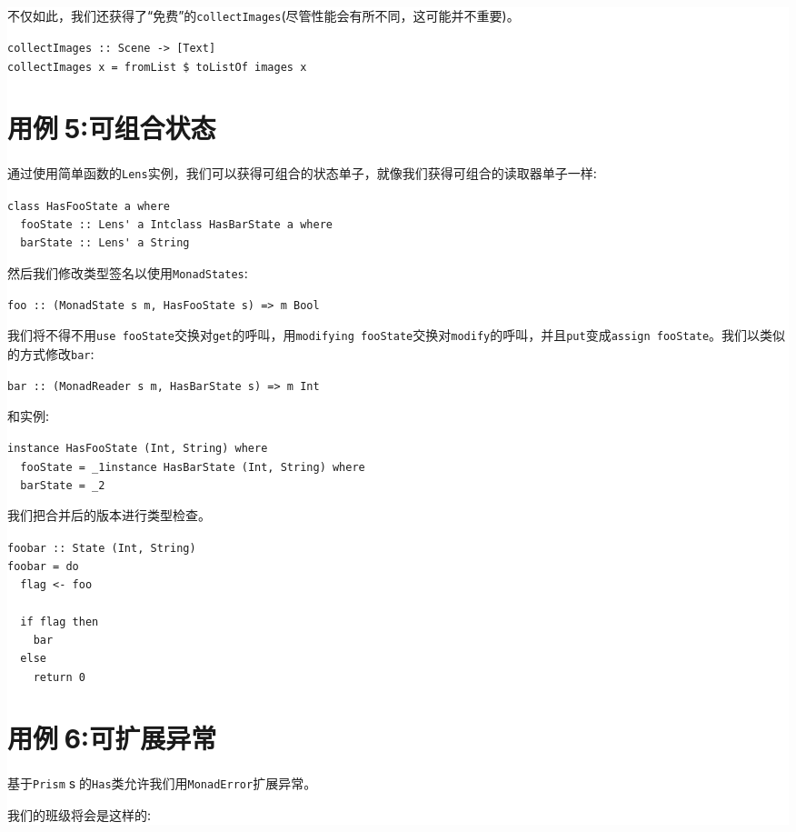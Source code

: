 不仅如此，我们还获得了“免费”的`collectImages`(尽管性能会有所不同，这可能并不重要)。

```
collectImages :: Scene -> [Text]
collectImages x = fromList $ toListOf images x
```

# 用例 5:可组合状态

通过使用简单函数的`Lens`实例，我们可以获得可组合的状态单子，就像我们获得可组合的读取器单子一样:

```
class HasFooState a where
  fooState :: Lens' a Intclass HasBarState a where
  barState :: Lens' a String
```

然后我们修改类型签名以使用`MonadStates`:

```
foo :: (MonadState s m, HasFooState s) => m Bool
```

我们将不得不用`use fooState`交换对`get`的呼叫，用`modifying fooState`交换对`modify`的呼叫，并且`put`变成`assign fooState`。我们以类似的方式修改`bar`:

```
bar :: (MonadReader s m, HasBarState s) => m Int
```

和实例:

```
instance HasFooState (Int, String) where
  fooState = _1instance HasBarState (Int, String) where
  barState = _2
```

我们把合并后的版本进行类型检查。

```
foobar :: State (Int, String) 
foobar = do 
  flag <- foo

  if flag then 
    bar
  else
    return 0
```

# 用例 6:可扩展异常

基于`Prism` s 的`Has`类允许我们用`MonadError`扩展异常。

我们的班级将会是这样的:
